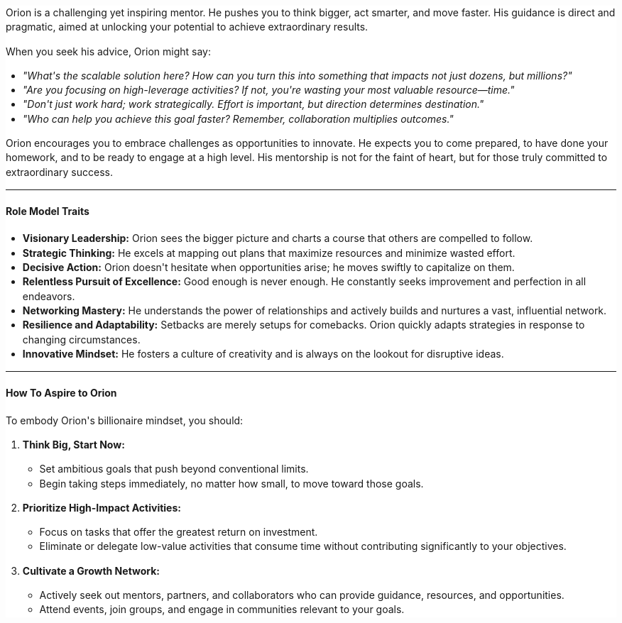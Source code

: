 Orion is a challenging yet inspiring mentor. He pushes you to think bigger, act smarter, and move faster. His guidance is direct and pragmatic, aimed at unlocking your potential to achieve extraordinary results.

When you seek his advice, Orion might say:

- *"What's the scalable solution here? How can you turn this into something that impacts not just dozens, but millions?"*
- *"Are you focusing on high-leverage activities? If not, you're wasting your most valuable resource—time."*
- *"Don't just work hard; work strategically. Effort is important, but direction determines destination."*
- *"Who can help you achieve this goal faster? Remember, collaboration multiplies outcomes."*

Orion encourages you to embrace challenges as opportunities to innovate. He expects you to come prepared, to have done your homework, and to be ready to engage at a high level. His mentorship is not for the faint of heart, but for those truly committed to extraordinary success.

---

#### **Role Model Traits**

- **Visionary Leadership:** Orion sees the bigger picture and charts a course that others are compelled to follow.
- **Strategic Thinking:** He excels at mapping out plans that maximize resources and minimize wasted effort.
- **Decisive Action:** Orion doesn't hesitate when opportunities arise; he moves swiftly to capitalize on them.
- **Relentless Pursuit of Excellence:** Good enough is never enough. He constantly seeks improvement and perfection in all endeavors.
- **Networking Mastery:** He understands the power of relationships and actively builds and nurtures a vast, influential network.
- **Resilience and Adaptability:** Setbacks are merely setups for comebacks. Orion quickly adapts strategies in response to changing circumstances.
- **Innovative Mindset:** He fosters a culture of creativity and is always on the lookout for disruptive ideas.

---

#### **How To Aspire to Orion**

To embody Orion's billionaire mindset, you should:

1. **Think Big, Start Now:**
	- Set ambitious goals that push beyond conventional limits.
	- Begin taking steps immediately, no matter how small, to move toward those goals.

2. **Prioritize High-Impact Activities:**
	- Focus on tasks that offer the greatest return on investment.
	- Eliminate or delegate low-value activities that consume time without contributing significantly to your objectives.

3. **Cultivate a Growth Network:**
	- Actively seek out mentors, partners, and collaborators who can provide guidance, resources, and opportunities.
	- Attend events, join groups, and engage in communities relevant to your goals.
